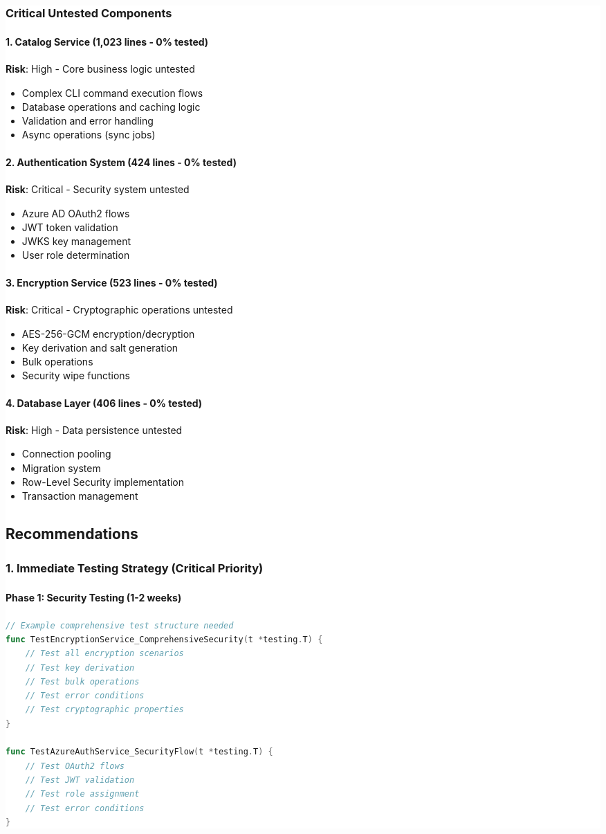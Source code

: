 ### Critical Untested Components

#### 1. Catalog Service (1,023 lines - 0% tested)

**Risk**: High - Core business logic untested

- Complex CLI command execution flows
- Database operations and caching logic
- Validation and error handling
- Async operations (sync jobs)

#### 2. Authentication System (424 lines - 0% tested)

**Risk**: Critical - Security system untested

- Azure AD OAuth2 flows
- JWT token validation
- JWKS key management
- User role determination

#### 3. Encryption Service (523 lines - 0% tested)

**Risk**: Critical - Cryptographic operations untested

- AES-256-GCM encryption/decryption
- Key derivation and salt generation
- Bulk operations
- Security wipe functions

#### 4. Database Layer (406 lines - 0% tested)

**Risk**: High - Data persistence untested

- Connection pooling
- Migration system
- Row-Level Security implementation
- Transaction management

## Recommendations

### 1. Immediate Testing Strategy (Critical Priority)

#### Phase 1: Security Testing (1-2 weeks)

```go
// Example comprehensive test structure needed
func TestEncryptionService_ComprehensiveSecurity(t *testing.T) {
    // Test all encryption scenarios
    // Test key derivation
    // Test bulk operations
    // Test error conditions
    // Test cryptographic properties
}

func TestAzureAuthService_SecurityFlow(t *testing.T) {
    // Test OAuth2 flows
    // Test JWT validation
    // Test role assignment
    // Test error conditions
}
```
